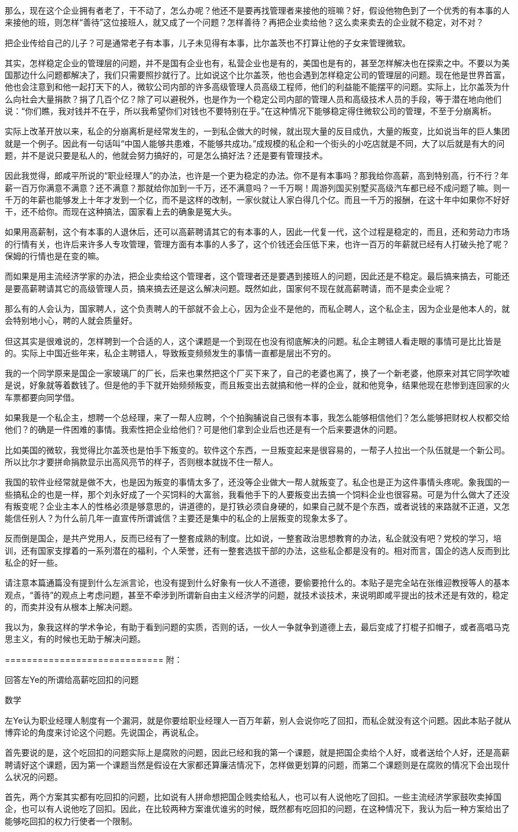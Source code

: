 那么，现在这个企业拥有者老了，干不动了，怎么办呢？他还不是要再找管理者来接他的班嘛？好，假设他物色到了一个优秀的有本事的人来接他的班，则怎样“善待”这位接班人，就又成了一个问题？怎样善待？再把企业卖给他？这么卖来卖去的企业就不稳定，对不对？ 

把企业传给自己的儿子？可是通常老子有本事，儿子未见得有本事，比尔盖茨也不打算让他的子女来管理微软。 

其实，怎样稳定企业的管理层的问题，并不是国有企业也有，私营企业也是有的，美国也是有的，甚至怎样解决也在探索之中。不要以为美国那边什么问题都解决了，我们只需要照抄就行了。比如说这个比尔盖茨，他也会遇到怎样稳定公司的管理层的问题。现在他是世界首富，他也会注意到和他一起打天下的人，微软公司内部的许多高级管理人员高级工程师，他们的利益能不能摆平的问题。实际上，比尔盖茨为什么向社会大量捐款？捐了几百个亿？除了可以避税外，也是作为一个稳定公司内部的管理人员和高级技术人员的手段，等于潜在地向他们说：“你们瞧，我对钱并不在乎，所以我希望你们对钱也不要特别在乎。”在这种情况下能够稳定得住微软公司的管理，不至于分崩离析。 

实际上改革开放以来，私企的分崩离析是经常发生的，一到私企做大的时候，就出现大量的反目成仇，大量的叛变，比如说当年的巨人集团就是一个例子。因此有一句话叫“中国人能够共患难，不能够共成功。”成规模的私企和一个街头的小吃店就是不同，大了以后就是有大的问题，并不是说只要是私人的，他就会努力搞好的，可是怎么搞好法？还是要有管理技术。 

因此我觉得，郎咸平所说的“职业经理人”的办法，也许是一个更为稳定的办法。你不是有本事吗？那我给你高薪，高到特别高，行不行？年薪一百万你满意不满意？还不满意？那就给你加到一千万，还不满意吗？一千万啊！周游列国买别墅买高级汽车都已经不成问题了嘛。则一千万的年薪也能够发上十年才发到一个亿，而不是这样的改制，一家伙就让人家白得几个亿。而且一千万的报酬，在这十年中如果你不好好干，还不给你。而现在这种搞法，国家看上去的确象是冤大头。 

如果用高薪制，这个有本事的人退休后，还可以高薪聘请其它的有本事的人，因此一代复一代，这个过程是稳定的，而且，还和劳动力市场的行情有关，也许后来许多人专攻管理，管理方面有本事的人多了，这个价钱还会压低下来，也许一百万的年薪就已经有人打破头抢了呢？保姆的行情也是在变的嘛。 

而如果是用主流经济学家的办法，把企业卖给这个管理者，这个管理者还是要遇到接班人的问题，因此还是不稳定。最后搞来搞去，可能还是要高薪聘请其它的高级管理人员，搞来搞去还是这么解决问题。既然如此，国家何不现在就高薪聘请，而不是卖企业呢？ 

那么有的人会认为，国家聘人，这个负责聘人的干部就不会上心，因为企业不是他的，而私企聘人，这个私企主，因为企业是他本人的，就会特别地小心，聘的人就会质量好。 

但这其实是很难说的，怎样聘到一个合适的人，这个课题是一个到现在也没有彻底解决的问题。私企主聘错人看走眼的事情可是比比皆是的。实际上中国近些年来，私企主聘错人，导致叛变频频发生的事情一直都是层出不穷的。 

我的一个同学原来是国企一家玻璃厂的厂长，后来也果然把这个厂买下来了，自己的老婆也离了，换了一个新老婆，他原来对其它同学吹嘘是说，好象就等着数钱了。但是他的手下就开始频频叛变，而且叛变出去就搞和他一样的企业，就和他竞争，结果他现在悲惨到连回家的火车票都要向同学借。 

如果我是一个私企主，想聘一个总经理，来了一帮人应聘，个个拍胸脯说自己很有本事，我怎么能够相信他们？怎么能够把财权人权都交给他们？的确是一件困难的事情。我索性把企业给他们？可是他们拿到企业后也还是有一个后来要退休的问题。 

比如美国的微软，我觉得比尔盖茨也是怕手下叛变的。软件这个东西，一旦叛变起来是很容易的，一帮子人拉出一个队伍就是一个新公司。所以比尔才要拼命捐款显示出高风亮节的样子，否则根本就拢不住一帮人。 

我国的软件业经常就是做不大，也是因为叛变的事情太多了，还没等企业做大一帮人就叛变了。私企也是正为这件事情头疼呢。象我国的一些搞私企的也是一样，那个刘永好成了一个买饲料的大富翁，我看他手下的人要叛变出去搞一个饲料企业也很容易。可是为什么做大了还没有叛变呢？企业主本人的性格必须是够意思的，讲道德的，是打铁必须自身硬的，如果自己就不是个东西，或者说钱的来路就不正道，又怎能信任别人？为什么前几年一直宣传所谓诚信？主要还是集中的私企的上层叛变的现象太多了。 

反而倒是国企，是共产党用人，反而已经有了一整套成熟的制度。比如说，一整套政治思想教育的办法，私企就没有吧？党校的学习，培训，还有国家支撑着的一系列潜在的福利，个人荣誉，还有一整套选拔干部的办法，这些私企都是没有的。相对而言，国企的选人反而到比私企的好一些。 

请注意本篇通篇没有提到什么左派言论，也没有提到什么好象有一伙人不道德，要偷要抢什么的。本贴子是完全站在张维迎教授等人的基本观点，“善待”的观点上考虑问题，甚至不牵涉到所谓新自由主义经济学的问题，就技术谈技术，来说明即咸平提出的技术还是有效的，稳定的，而卖并没有从根本上解决问题。 

我以为，象我这样的学术争论，有助于看到问题的实质，否则的话，一伙人一争就争到道德上去，最后变成了打棍子扣帽子，或者高唱马克思主义，有的时候也无助于解决问题。

============================= 附：

回答左Ye的所谓给高薪吃回扣的问题 

数学

左Ye认为职业经理人制度有一个漏洞，就是你要给职业经理人一百万年薪，别人会说你吃了回扣，而私企就没有这个问题。因此本贴子就从博弈论的角度来讨论这个问题。先说国企，再说私企。 

首先要说的是，这个吃回扣的问题实际上是腐败的问题，因此已经和我的第一个课题，就是把国企卖给个人好，或者送给个人好，还是高薪聘请好这个课题，因为第一个课题当然是假设在大家都还算廉洁情况下，怎样做更划算的问题，而第二个课题则是在腐败的情况下会出现什么状况的问题。 

首先，两个方案其实都有吃回扣的问题，比如说有人拼命想把国企贱卖给私人，也可以有人说他吃了回扣。一些主流经济学家鼓吹卖掉国企，也可以有人说他吃了回扣。因此，在比较两种方案谁优谁劣的时候，既然都有吃回扣的问题，在这种情况下，我认为后一种方案给出了能够吃回扣的权力行使者一个限制。 
